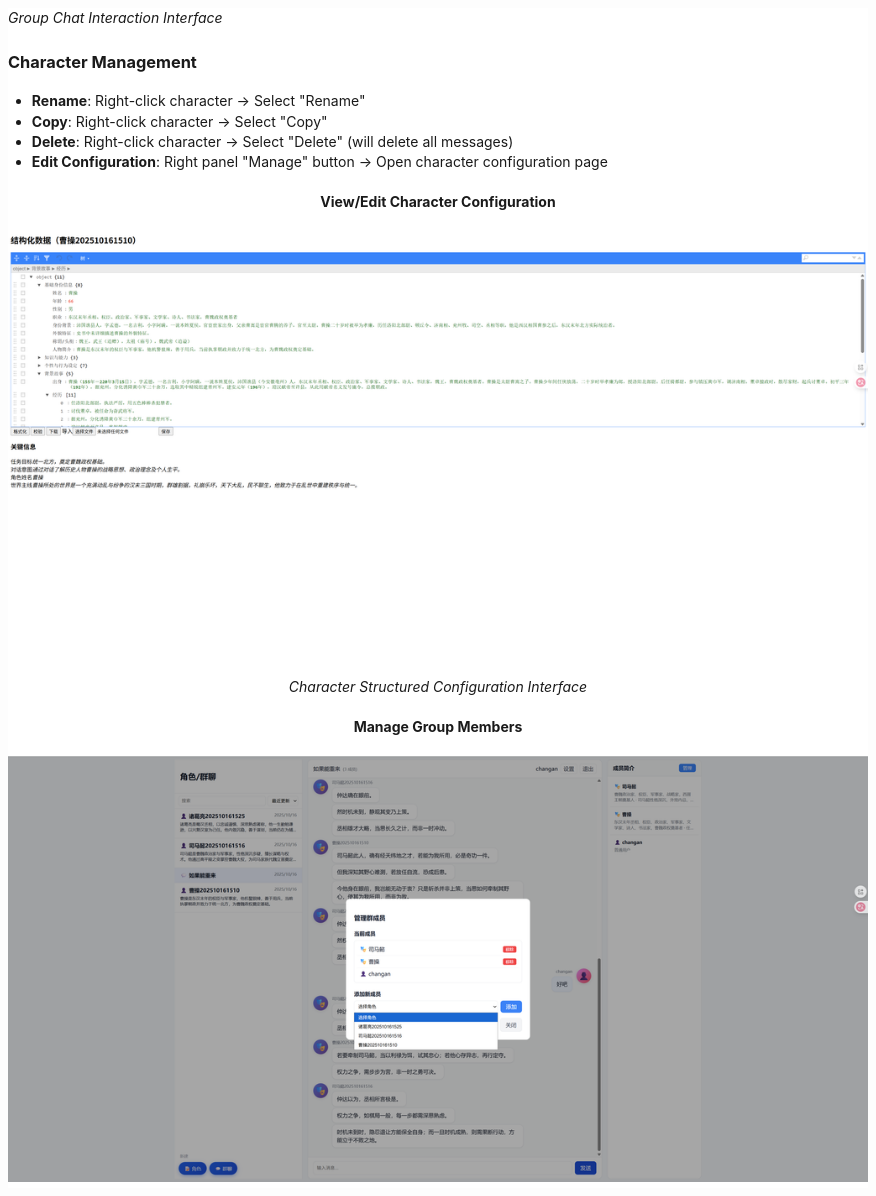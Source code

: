 *Group Chat Interaction Interface*

</div>

### Character Management

- **Rename**: Right-click character → Select "Rename"
- **Copy**: Right-click character → Select "Copy"
- **Delete**: Right-click character → Select "Delete" (will delete all messages)
- **Edit Configuration**: Right panel "Manage" button → Open character configuration page

<div align="center">

#### View/Edit Character Configuration

![View/Edit Character Configuration](images/查看或编辑角色配置.png)

*Character Structured Configuration Interface*

#### Manage Group Members

![Manage Group Members](images/管理群成员.png)
